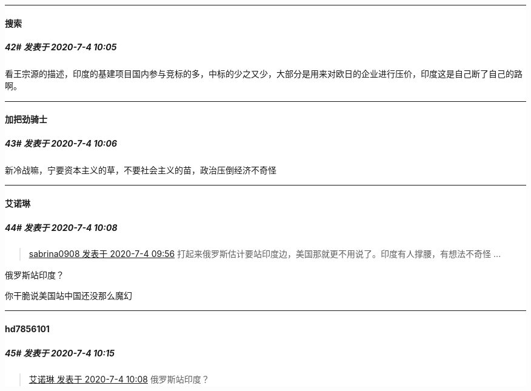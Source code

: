 





-----

####  搜索  
##### 42#       发表于 2020-7-4 10:05




看王宗源的描述，印度的基建项目国内参与竞标的多，中标的少之又少，大部分是用来对欧日的企业进行压价，印度这是自己断了自己的路啊。







-----

####  加把劲骑士  
##### 43#       发表于 2020-7-4 10:06




新冷战嘛，宁要资本主义的草，不要社会主义的苗，政治压倒经济不奇怪







-----

####  艾诺琳  
##### 44#       发表于 2020-7-4 10:08



<blockquote><a href="httphttps://bbs.saraba1st.com/2b/forum.php?mod=redirect&amp;goto=findpost&amp;pid=48060950&amp;ptid=1945742" target="_blank">sabrina0908 发表于 2020-7-4 09:56</a>
打起来俄罗斯估计要站印度边，美国那就更不用说了。印度有人撑腰，有想法不奇怪 ...</blockquote>
俄罗斯站印度？

你干脆说美国站中国还没那么魔幻







-----

####  hd7856101  
##### 45#       发表于 2020-7-4 10:15



<blockquote><a href="httphttps://bbs.saraba1st.com/2b/forum.php?mod=redirect&amp;goto=findpost&amp;pid=48061074&amp;ptid=1945742" target="_blank">艾诺琳 发表于 2020-7-4 10:08</a>
俄罗斯站印度？
